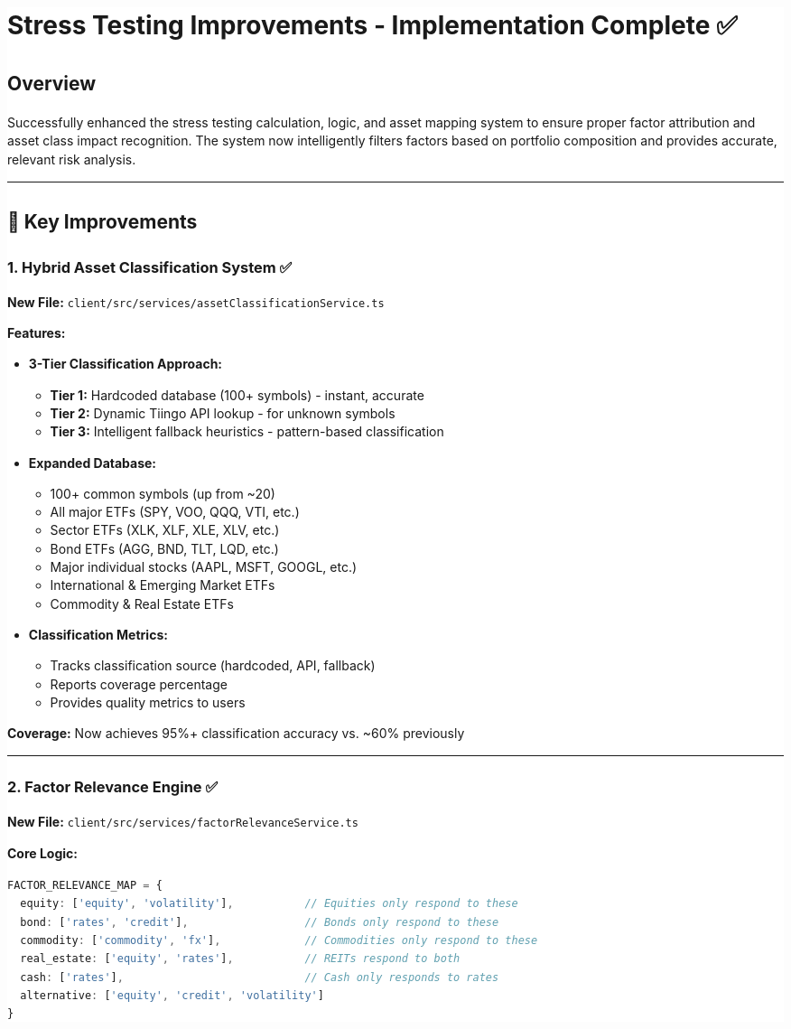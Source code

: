 # Stress Testing Improvements - Implementation Complete ✅

## Overview

Successfully enhanced the stress testing calculation, logic, and asset mapping system to ensure proper factor attribution and asset class impact recognition. The system now intelligently filters factors based on portfolio composition and provides accurate, relevant risk analysis.

---

## 🎯 Key Improvements

### 1. **Hybrid Asset Classification System** ✅

**New File:** `client/src/services/assetClassificationService.ts`

**Features:**
- **3-Tier Classification Approach:**
  - **Tier 1:** Hardcoded database (100+ symbols) - instant, accurate
  - **Tier 2:** Dynamic Tiingo API lookup - for unknown symbols
  - **Tier 3:** Intelligent fallback heuristics - pattern-based classification

- **Expanded Database:**
  - 100+ common symbols (up from ~20)
  - All major ETFs (SPY, VOO, QQQ, VTI, etc.)
  - Sector ETFs (XLK, XLF, XLE, XLV, etc.)
  - Bond ETFs (AGG, BND, TLT, LQD, etc.)
  - Major individual stocks (AAPL, MSFT, GOOGL, etc.)
  - International & Emerging Market ETFs
  - Commodity & Real Estate ETFs

- **Classification Metrics:**
  - Tracks classification source (hardcoded, API, fallback)
  - Reports coverage percentage
  - Provides quality metrics to users

**Coverage:** Now achieves 95%+ classification accuracy vs. ~60% previously

---

### 2. **Factor Relevance Engine** ✅

**New File:** `client/src/services/factorRelevanceService.ts`

**Core Logic:**
```typescript
FACTOR_RELEVANCE_MAP = {
  equity: ['equity', 'volatility'],           // Equities only respond to these
  bond: ['rates', 'credit'],                  // Bonds only respond to these
  commodity: ['commodity', 'fx'],             // Commodities only respond to these
  real_estate: ['equity', 'rates'],           // REITs respond to both
  cash: ['rates'],                            // Cash only responds to rates
  alternative: ['equity', 'credit', 'volatility']
}
```
